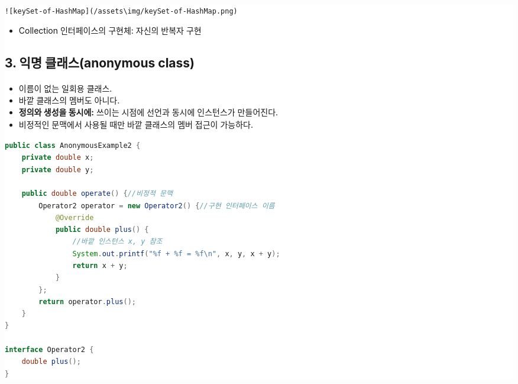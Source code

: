     ![keySet-of-HashMap](/assets\img/keySet-of-HashMap.png)

- Collection 인터페이스의 구현체: 자신의 반복자 구현

## 3. 익명 클래스(anonymous class)
- 이름이 없는 일회용 클래스.
- 바깥 클래스의 멤버도 아니다.
- **정의와 생성을 동시에:** 쓰이는 시점에 선언과 동시에 인스턴스가 만들어진다.
- 비정적인 문맥에서 사용될 때만 바깥 클래스의 멤버 접근이 가능하다.

```java
public class AnonymousExample2 {
    private double x;
    private double y;

    public double operate() {//비정적 문맥
        Operator2 operator = new Operator2() {//구현 인터페이스 이름
            @Override
            public double plus() {
                //바깥 인스턴스 x, y 참조
                System.out.printf("%f + %f = %f\n", x, y, x + y);
                return x + y;
            }
        };
        return operator.plus();
    }
}

interface Operator2 {
    double plus();
}
```